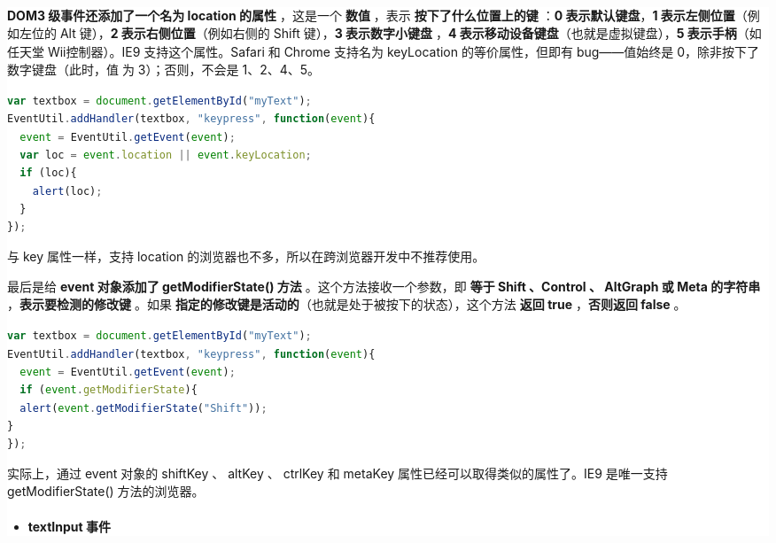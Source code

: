  **DOM3 级事件还添加了一个名为 location 的属性** ，这是一个 **数值** ，表示 **按下了什么位置上的键** ：**0 表示默认键盘**，**1 表示左侧位置**（例如左位的 Alt 键），**2 表示右侧位置**（例如右侧的 Shift 键），**3 表示数字小键盘** ，**4 表示移动设备键盘**（也就是虚拟键盘），**5 表示手柄**（如任天堂 Wii控制器）。IE9 支持这个属性。Safari 和 Chrome 支持名为 keyLocation 的等价属性，但即有 bug——值始终是 0，除非按下了数字键盘（此时，值 为 3）；否则，不会是 1、2、4、5。

  ```js
  var textbox = document.getElementById("myText");
  EventUtil.addHandler(textbox, "keypress", function(event){
    event = EventUtil.getEvent(event);
    var loc = event.location || event.keyLocation;
    if (loc){
      alert(loc);
    }
  });
  ```
  与 key 属性一样，支持 location 的浏览器也不多，所以在跨浏览器开发中不推荐使用。

  最后是给 **event 对象添加了 getModifierState() 方法** 。这个方法接收一个参数，即 **等于 Shift 、Control 、 AltGraph 或 Meta 的字符串** ，**表示要检测的修改键** 。如果 **指定的修改键是活动的**（也就是处于被按下的状态），这个方法 **返回 true** ，**否则返回 false** 。

  ```js
  var textbox = document.getElementById("myText");
  EventUtil.addHandler(textbox, "keypress", function(event){
    event = EventUtil.getEvent(event);
    if (event.getModifierState){
    alert(event.getModifierState("Shift"));
  }
  });
  ```
  实际上，通过 event 对象的 shiftKey 、 altKey 、 ctrlKey 和 metaKey 属性已经可以取得类似的属性了。IE9 是唯一支持 getModifierState() 方法的浏览器。

- #### textInput 事件

